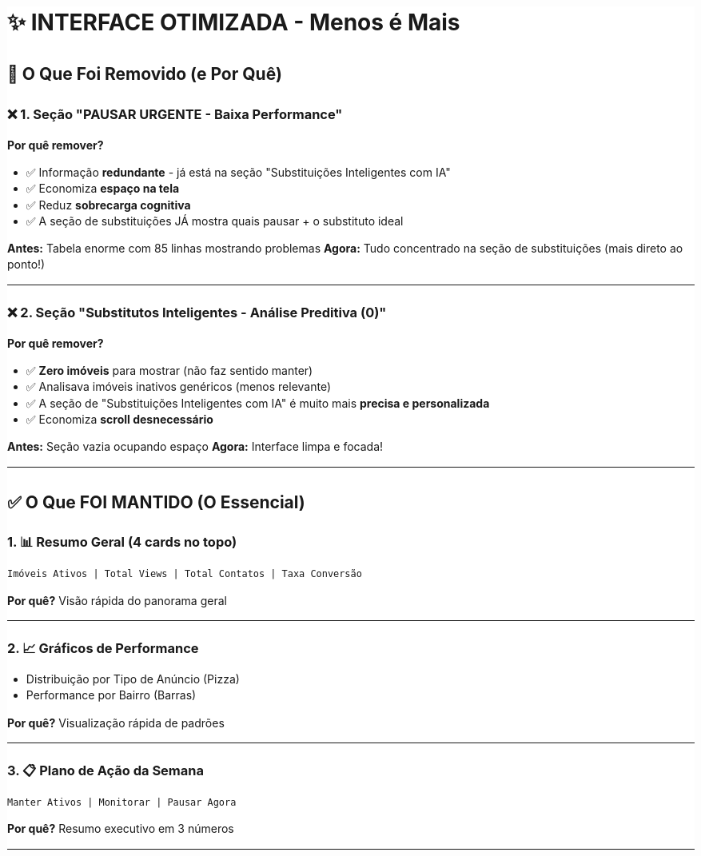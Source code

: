 # ✨ INTERFACE OTIMIZADA - Menos é Mais

## 🎯 O Que Foi Removido (e Por Quê)

### ❌ 1. Seção "PAUSAR URGENTE - Baixa Performance"
**Por quê remover?**
- ✅ Informação **redundante** - já está na seção "Substituições Inteligentes com IA"
- ✅ Economiza **espaço na tela**
- ✅ Reduz **sobrecarga cognitiva**
- ✅ A seção de substituições JÁ mostra quais pausar + o substituto ideal

**Antes:** Tabela enorme com 85 linhas mostrando problemas
**Agora:** Tudo concentrado na seção de substituições (mais direto ao ponto!)

---

### ❌ 2. Seção "Substitutos Inteligentes - Análise Preditiva (0)"
**Por quê remover?**
- ✅ **Zero imóveis** para mostrar (não faz sentido manter)
- ✅ Analisava imóveis inativos genéricos (menos relevante)
- ✅ A seção de "Substituições Inteligentes com IA" é muito mais **precisa e personalizada**
- ✅ Economiza **scroll desnecessário**

**Antes:** Seção vazia ocupando espaço
**Agora:** Interface limpa e focada!

---

## ✅ O Que FOI MANTIDO (O Essencial)

### 1. 📊 **Resumo Geral** (4 cards no topo)
```
Imóveis Ativos | Total Views | Total Contatos | Taxa Conversão
```
**Por quê?** Visão rápida do panorama geral

---

### 2. 📈 **Gráficos de Performance**
- Distribuição por Tipo de Anúncio (Pizza)
- Performance por Bairro (Barras)

**Por quê?** Visualização rápida de padrões

---

### 3. 📋 **Plano de Ação da Semana**
```
Manter Ativos | Monitorar | Pausar Agora
```
**Por quê?** Resumo executivo em 3 números

---